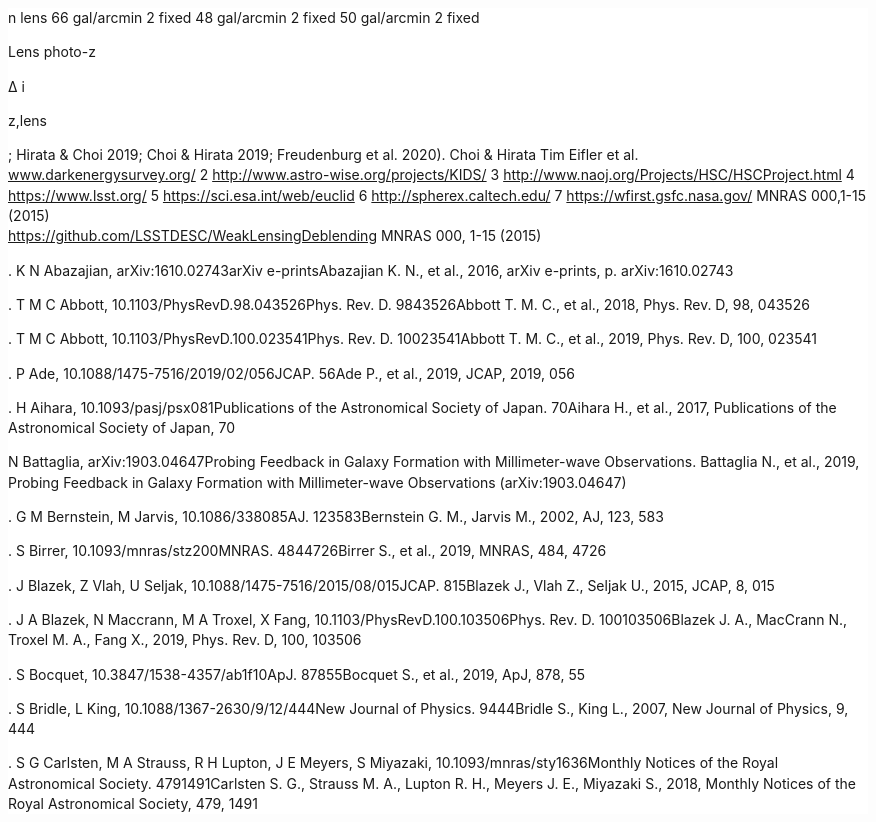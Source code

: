 n lens 
66 gal/arcmin 2 
fixed 
48 gal/arcmin 2 
fixed 
50 gal/arcmin 2 
fixed 

Lens photo-z 

∆ i 

z,lens 




; Hirata & Choi 2019; Choi & Hirata 2019; Freudenburg et al. 2020). Choi & Hirata
 Tim Eifler et al.   
www.darkenergysurvey.org/ 2 http://www.astro-wise.org/projects/KIDS/ 3 http://www.naoj.org/Projects/HSC/HSCProject.html 4 https://www.lsst.org/ 5 https://sci.esa.int/web/euclid 6 http://spherex.caltech.edu/ 7 https://wfirst.gsfc.nasa.gov/
MNRAS 000,1-15 (2015)   
https://github.com/LSSTDESC/WeakLensingDeblending MNRAS 000, 1-15 (2015)

. K N Abazajian, arXiv:1610.02743arXiv e-printsAbazajian K. N., et al., 2016, arXiv e-prints, p. arXiv:1610.02743

. T M C Abbott, 10.1103/PhysRevD.98.043526Phys. Rev. D. 9843526Abbott T. M. C., et al., 2018, Phys. Rev. D, 98, 043526

. T M C Abbott, 10.1103/PhysRevD.100.023541Phys. Rev. D. 10023541Abbott T. M. C., et al., 2019, Phys. Rev. D, 100, 023541

. P Ade, 10.1088/1475-7516/2019/02/056JCAP. 56Ade P., et al., 2019, JCAP, 2019, 056

. H Aihara, 10.1093/pasj/psx081Publications of the Astronomical Society of Japan. 70Aihara H., et al., 2017, Publications of the Astronomical Society of Japan, 70

N Battaglia, arXiv:1903.04647Probing Feedback in Galaxy Formation with Millimeter-wave Observations. Battaglia N., et al., 2019, Probing Feedback in Galaxy Formation with Millimeter-wave Observations (arXiv:1903.04647)

. G M Bernstein, M Jarvis, 10.1086/338085AJ. 123583Bernstein G. M., Jarvis M., 2002, AJ, 123, 583

. S Birrer, 10.1093/mnras/stz200MNRAS. 4844726Birrer S., et al., 2019, MNRAS, 484, 4726

. J Blazek, Z Vlah, U Seljak, 10.1088/1475-7516/2015/08/015JCAP. 815Blazek J., Vlah Z., Seljak U., 2015, JCAP, 8, 015

. J A Blazek, N Maccrann, M A Troxel, X Fang, 10.1103/PhysRevD.100.103506Phys. Rev. D. 100103506Blazek J. A., MacCrann N., Troxel M. A., Fang X., 2019, Phys. Rev. D, 100, 103506

. S Bocquet, 10.3847/1538-4357/ab1f10ApJ. 87855Bocquet S., et al., 2019, ApJ, 878, 55

. S Bridle, L King, 10.1088/1367-2630/9/12/444New Journal of Physics. 9444Bridle S., King L., 2007, New Journal of Physics, 9, 444

. S G Carlsten, M A Strauss, R H Lupton, J E Meyers, S Miyazaki, 10.1093/mnras/sty1636Monthly Notices of the Royal Astronomical Society. 4791491Carlsten S. G., Strauss M. A., Lupton R. H., Meyers J. E., Miyazaki S., 2018, Monthly Notices of the Royal Astronomical Society, 479, 1491

